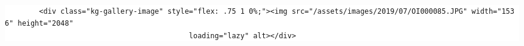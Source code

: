             <div class="kg-gallery-image" style="flex: .75 1 0%;"><img src="/assets/images/2019/07/OI000085.JPG" width="1536" height="2048"
                                               loading="lazy" alt></div>